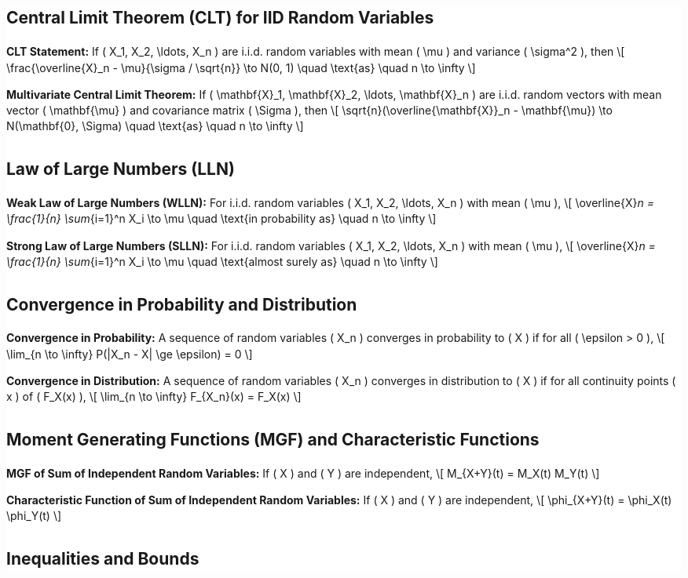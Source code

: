 ## Central Limit Theorem (CLT) for IID Random Variables

**CLT Statement:**
If \( X_1, X_2, \ldots, X_n \) are i.i.d. random variables with mean \( \mu \) and variance \( \sigma^2 \), then
\\[ \frac{\overline{X}_n - \mu}{\sigma / \sqrt{n}} \to N(0, 1) \quad \text{as} \quad n \to \infty \\]

**Multivariate Central Limit Theorem:**
If \( \mathbf{X}_1, \mathbf{X}_2, \ldots, \mathbf{X}_n \) are i.i.d. random vectors with mean vector \( \mathbf{\mu} \) and covariance matrix \( \Sigma \), then
\\[ \sqrt{n}(\overline{\mathbf{X}}_n - \mathbf{\mu}) \to N(\mathbf{0}, \Sigma) \quad \text{as} \quad n \to \infty \\]

## Law of Large Numbers (LLN)

**Weak Law of Large Numbers (WLLN):**
For i.i.d. random variables \( X_1, X_2, \ldots, X_n \) with mean \( \mu \),
\\[ \overline{X}_n = \frac{1}{n} \sum_{i=1}^n X_i \to \mu \quad \text{in probability as} \quad n \to \infty \\]

**Strong Law of Large Numbers (SLLN):**
For i.i.d. random variables \( X_1, X_2, \ldots, X_n \) with mean \( \mu \),
\\[ \overline{X}_n = \frac{1}{n} \sum_{i=1}^n X_i \to \mu \quad \text{almost surely as} \quad n \to \infty \\]

## Convergence in Probability and Distribution

**Convergence in Probability:**
A sequence of random variables \( X_n \) converges in probability to \( X \) if for all \( \epsilon > 0 \),
\\[ \lim_{n \to \infty} P(|X_n - X| \ge \epsilon) = 0 \\]

**Convergence in Distribution:**
A sequence of random variables \( X_n \) converges in distribution to \( X \) if for all continuity points \( x \) of \( F_X(x) \),
\\[ \lim_{n \to \infty} F_{X_n}(x) = F_X(x) \\]

## Moment Generating Functions (MGF) and Characteristic Functions

**MGF of Sum of Independent Random Variables:**
If \( X \) and \( Y \) are independent,
\\[ M_{X+Y}(t) = M_X(t) M_Y(t) \\]

**Characteristic Function of Sum of Independent Random Variables:**
If \( X \) and \( Y \) are independent,
\\[ \phi_{X+Y}(t) = \phi_X(t) \phi_Y(t) \\]

## Inequalities and Bounds
